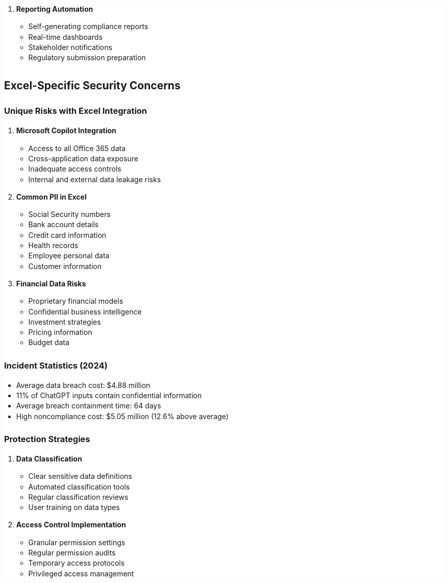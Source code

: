 1. **Reporting Automation**

   - Self-generating compliance reports
   - Real-time dashboards
   - Stakeholder notifications
   - Regulatory submission preparation

## Excel-Specific Security Concerns

### Unique Risks with Excel Integration

1. **Microsoft Copilot Integration**

   - Access to all Office 365 data
   - Cross-application data exposure
   - Inadequate access controls
   - Internal and external data leakage risks

1. **Common PII in Excel**

   - Social Security numbers
   - Bank account details
   - Credit card information
   - Health records
   - Employee personal data
   - Customer information

1. **Financial Data Risks**

   - Proprietary financial models
   - Confidential business intelligence
   - Investment strategies
   - Pricing information
   - Budget data

### Incident Statistics (2024)

- Average data breach cost: $4.88 million
- 11% of ChatGPT inputs contain confidential information
- Average breach containment time: 64 days
- High noncompliance cost: $5.05 million (12.6% above average)

### Protection Strategies

1. **Data Classification**

   - Clear sensitive data definitions
   - Automated classification tools
   - Regular classification reviews
   - User training on data types

1. **Access Control Implementation**

   - Granular permission settings
   - Regular permission audits
   - Temporary access protocols
   - Privileged access management
